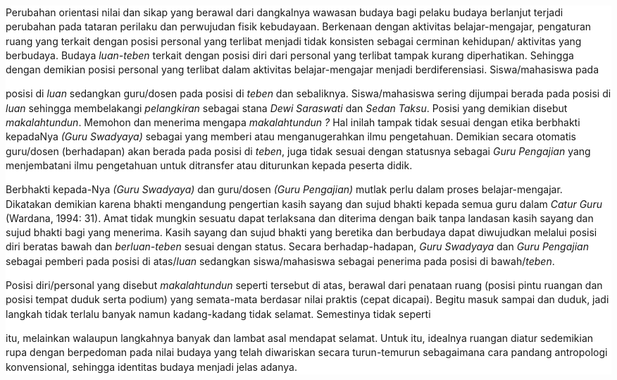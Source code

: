 <p><span class="font2">Perubahan orientasi nilai dan sikap yang berawal dari dangkalnya wawasan budaya bagi pelaku budaya berlanjut terjadi perubahan pada tataran perilaku dan perwujudan fisik kebudayaan. Berkenaan dengan aktivitas belajar-mengajar, pengaturan ruang yang terkait dengan posisi personal yang terlibat menjadi tidak konsisten sebagai cerminan kehidupan/ aktivitas yang berbudaya. Budaya </span><span class="font2" style="font-style:italic;">luan-teben</span><span class="font2"> terkait dengan posisi diri dari personal yang terlibat tampak kurang diperhatikan. Sehingga dengan demikian posisi personal yang terlibat dalam aktivitas belajar-mengajar menjadi berdiferensiasi. Siswa/mahasiswa pada</span></p>
<p><span class="font2">posisi di </span><span class="font2" style="font-style:italic;">luan</span><span class="font2"> sedangkan guru/dosen pada posisi di </span><span class="font2" style="font-style:italic;">teben</span><span class="font2"> dan sebaliknya. Siswa/mahasiswa sering dijumpai berada pada posisi di </span><span class="font2" style="font-style:italic;">luan</span><span class="font2"> sehingga membelakangi </span><span class="font2" style="font-style:italic;">pelangkiran</span><span class="font2"> sebagai stana </span><span class="font2" style="font-style:italic;">Dewi Saraswati</span><span class="font2"> dan </span><span class="font2" style="font-style:italic;">Sedan Taksu</span><span class="font2">. Posisi yang demikian disebut </span><span class="font2" style="font-style:italic;">makalahtundun</span><span class="font2">. Memohon dan menerima mengapa </span><span class="font2" style="font-style:italic;">makalahtundun ?</span><span class="font2"> Hal inilah tampak tidak sesuai dengan etika berbhakti kepadaNya </span><span class="font2" style="font-style:italic;">(Guru Swadyaya)</span><span class="font2"> sebagai yang memberi atau menganugerahkan ilmu pengetahuan. Demikian secara otomatis guru/dosen (berhadapan) akan berada pada posisi di </span><span class="font2" style="font-style:italic;">teben</span><span class="font2">, juga tidak sesuai dengan statusnya sebagai </span><span class="font2" style="font-style:italic;">Guru Pengajian</span><span class="font2"> yang menjembatani ilmu pengetahuan untuk ditransfer atau diturunkan kepada peserta didik.</span></p>
<p><span class="font2">Berbhakti kepada-Nya </span><span class="font2" style="font-style:italic;">(Guru Swadyaya)</span><span class="font2"> dan guru/dosen </span><span class="font2" style="font-style:italic;">(Guru Pengajian)</span><span class="font2"> mutlak perlu dalam proses belajar-mengajar. Dikatakan demikian karena bhakti mengandung pengertian kasih sayang dan sujud bhakti kepada semua guru dalam </span><span class="font2" style="font-style:italic;">Catur Guru</span><span class="font2"> (Wardana, 1994: 31). Amat tidak mungkin sesuatu dapat terlaksana dan diterima dengan baik tanpa landasan kasih sayang dan sujud bhakti bagi yang menerima. Kasih sayang dan sujud bhakti yang beretika dan berbudaya dapat diwujudkan melalui posisi diri beratas bawah dan </span><span class="font2" style="font-style:italic;">berluan-teben</span><span class="font2"> sesuai dengan status. Secara berhadap-hadapan, </span><span class="font2" style="font-style:italic;">Guru Swadyaya</span><span class="font2"> dan </span><span class="font2" style="font-style:italic;">Guru Pengajian</span><span class="font2"> sebagai pemberi pada posisi di atas/</span><span class="font2" style="font-style:italic;">luan</span><span class="font2"> sedangkan siswa/mahasiswa sebagai penerima pada posisi di bawah/</span><span class="font2" style="font-style:italic;">teben</span><span class="font2">.</span></p>
<p><span class="font2">Posisi diri/personal yang disebut </span><span class="font2" style="font-style:italic;">makalahtundun</span><span class="font2"> seperti tersebut di atas, berawal dari penataan ruang (posisi pintu ruangan dan posisi tempat duduk serta podium) yang semata-mata berdasar nilai praktis (cepat dicapai). Begitu masuk sampai dan duduk, jadi langkah tidak terlalu banyak namun kadang-kadang tidak selamat. Semestinya tidak seperti</span></p>
<p><span class="font2">itu, melainkan walaupun langkahnya banyak dan lambat asal mendapat selamat. Untuk itu, idealnya ruangan diatur sedemikian rupa dengan berpedoman pada nilai budaya yang telah diwariskan secara turun-temurun sebagaimana cara pandang antropologi konvensional, sehingga identitas budaya menjadi jelas adanya.</span></p>